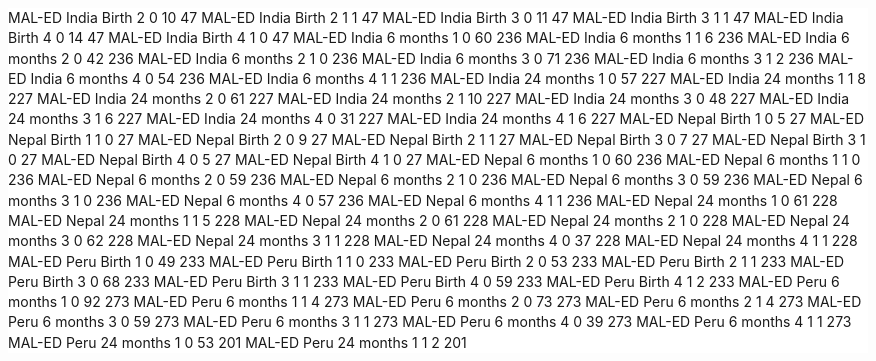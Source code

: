 MAL-ED           India          Birth                    2          0       10      47
MAL-ED           India          Birth                    2          1        1      47
MAL-ED           India          Birth                    3          0       11      47
MAL-ED           India          Birth                    3          1        1      47
MAL-ED           India          Birth                    4          0       14      47
MAL-ED           India          Birth                    4          1        0      47
MAL-ED           India          6 months                 1          0       60     236
MAL-ED           India          6 months                 1          1        6     236
MAL-ED           India          6 months                 2          0       42     236
MAL-ED           India          6 months                 2          1        0     236
MAL-ED           India          6 months                 3          0       71     236
MAL-ED           India          6 months                 3          1        2     236
MAL-ED           India          6 months                 4          0       54     236
MAL-ED           India          6 months                 4          1        1     236
MAL-ED           India          24 months                1          0       57     227
MAL-ED           India          24 months                1          1        8     227
MAL-ED           India          24 months                2          0       61     227
MAL-ED           India          24 months                2          1       10     227
MAL-ED           India          24 months                3          0       48     227
MAL-ED           India          24 months                3          1        6     227
MAL-ED           India          24 months                4          0       31     227
MAL-ED           India          24 months                4          1        6     227
MAL-ED           Nepal          Birth                    1          0        5      27
MAL-ED           Nepal          Birth                    1          1        0      27
MAL-ED           Nepal          Birth                    2          0        9      27
MAL-ED           Nepal          Birth                    2          1        1      27
MAL-ED           Nepal          Birth                    3          0        7      27
MAL-ED           Nepal          Birth                    3          1        0      27
MAL-ED           Nepal          Birth                    4          0        5      27
MAL-ED           Nepal          Birth                    4          1        0      27
MAL-ED           Nepal          6 months                 1          0       60     236
MAL-ED           Nepal          6 months                 1          1        0     236
MAL-ED           Nepal          6 months                 2          0       59     236
MAL-ED           Nepal          6 months                 2          1        0     236
MAL-ED           Nepal          6 months                 3          0       59     236
MAL-ED           Nepal          6 months                 3          1        0     236
MAL-ED           Nepal          6 months                 4          0       57     236
MAL-ED           Nepal          6 months                 4          1        1     236
MAL-ED           Nepal          24 months                1          0       61     228
MAL-ED           Nepal          24 months                1          1        5     228
MAL-ED           Nepal          24 months                2          0       61     228
MAL-ED           Nepal          24 months                2          1        0     228
MAL-ED           Nepal          24 months                3          0       62     228
MAL-ED           Nepal          24 months                3          1        1     228
MAL-ED           Nepal          24 months                4          0       37     228
MAL-ED           Nepal          24 months                4          1        1     228
MAL-ED           Peru           Birth                    1          0       49     233
MAL-ED           Peru           Birth                    1          1        0     233
MAL-ED           Peru           Birth                    2          0       53     233
MAL-ED           Peru           Birth                    2          1        1     233
MAL-ED           Peru           Birth                    3          0       68     233
MAL-ED           Peru           Birth                    3          1        1     233
MAL-ED           Peru           Birth                    4          0       59     233
MAL-ED           Peru           Birth                    4          1        2     233
MAL-ED           Peru           6 months                 1          0       92     273
MAL-ED           Peru           6 months                 1          1        4     273
MAL-ED           Peru           6 months                 2          0       73     273
MAL-ED           Peru           6 months                 2          1        4     273
MAL-ED           Peru           6 months                 3          0       59     273
MAL-ED           Peru           6 months                 3          1        1     273
MAL-ED           Peru           6 months                 4          0       39     273
MAL-ED           Peru           6 months                 4          1        1     273
MAL-ED           Peru           24 months                1          0       53     201
MAL-ED           Peru           24 months                1          1        2     201